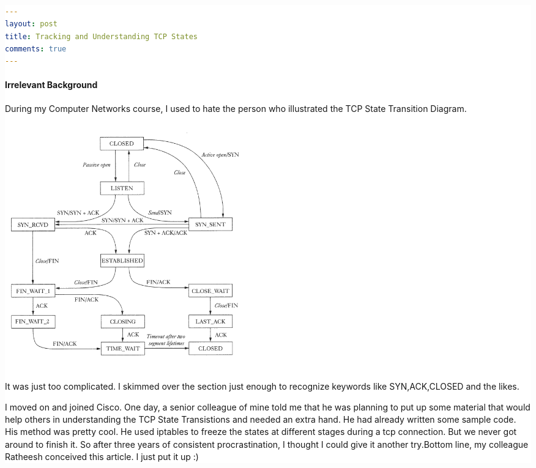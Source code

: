 ```yaml
---
layout: post
title: Tracking and Understanding TCP States
comments: true
---
```


#### Irrelevant Background
During my Computer Networks course, I used to hate the person who illustrated the TCP State Transition Diagram.


<img src="/public/images/tcpdiag.gif" height="400" width="400"/>

It was just too complicated. I skimmed over the section just enough to recognize keywords like SYN,ACK,CLOSED and the likes.

I moved on and joined Cisco. One day, a senior colleague of mine told me that he was planning to put up some material that would help others in understanding the TCP State Transistions and needed an extra hand. He had already written some sample code. His method was pretty cool. He used iptables to freeze the states at different stages during a tcp connection. But we never got around to finish it. So after three years of consistent procrastination, I thought I could give it another try.Bottom line, my colleague Ratheesh conceived this article. I just put it up :)
